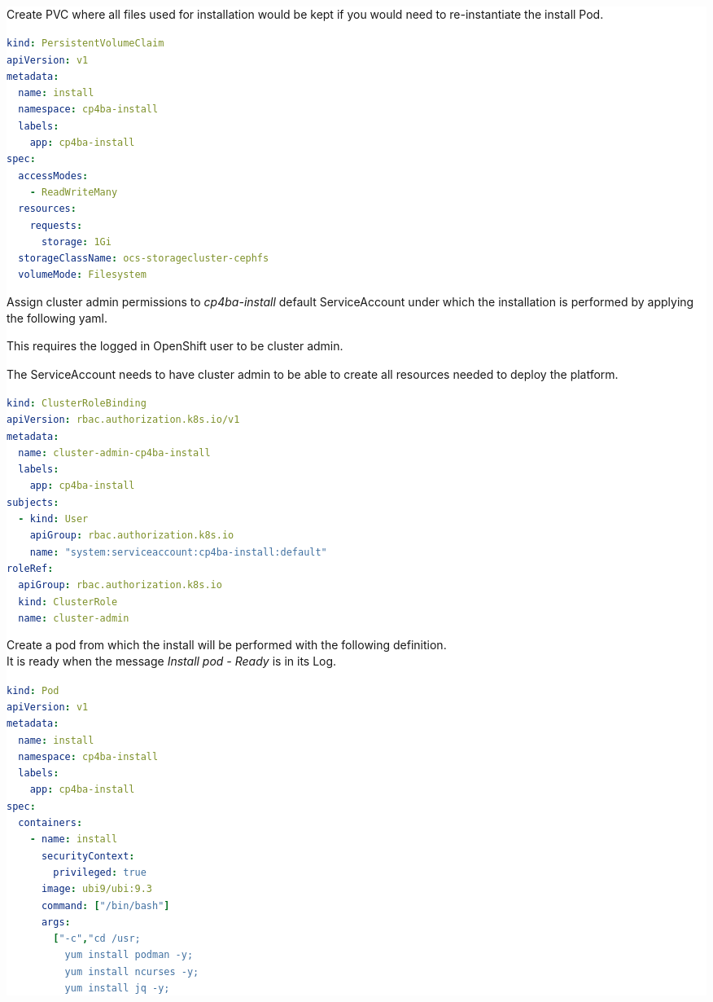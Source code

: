 Create PVC where all files used for installation would be kept if you would need to re-instantiate the install Pod.
```yaml
kind: PersistentVolumeClaim
apiVersion: v1
metadata:
  name: install
  namespace: cp4ba-install
  labels:
    app: cp4ba-install
spec:
  accessModes:
    - ReadWriteMany
  resources:
    requests:
      storage: 1Gi
  storageClassName: ocs-storagecluster-cephfs
  volumeMode: Filesystem
```

Assign cluster admin permissions to *cp4ba-install* default ServiceAccount under which the installation is performed by applying the following yaml.

This requires the logged in OpenShift user to be cluster admin.

The ServiceAccount needs to have cluster admin to be able to create all resources needed to deploy the platform.
```yaml
kind: ClusterRoleBinding
apiVersion: rbac.authorization.k8s.io/v1
metadata:
  name: cluster-admin-cp4ba-install
  labels:
    app: cp4ba-install
subjects:
  - kind: User
    apiGroup: rbac.authorization.k8s.io
    name: "system:serviceaccount:cp4ba-install:default"
roleRef:
  apiGroup: rbac.authorization.k8s.io
  kind: ClusterRole
  name: cluster-admin
```

Create a pod from which the install will be performed with the following definition.  
It is ready when the message *Install pod - Ready* is in its Log.
```yaml
kind: Pod
apiVersion: v1
metadata:
  name: install
  namespace: cp4ba-install
  labels:
    app: cp4ba-install
spec:
  containers:
    - name: install
      securityContext:
        privileged: true
      image: ubi9/ubi:9.3
      command: ["/bin/bash"]
      args:
        ["-c","cd /usr;
          yum install podman -y;
          yum install ncurses -y;
          yum install jq -y;
```